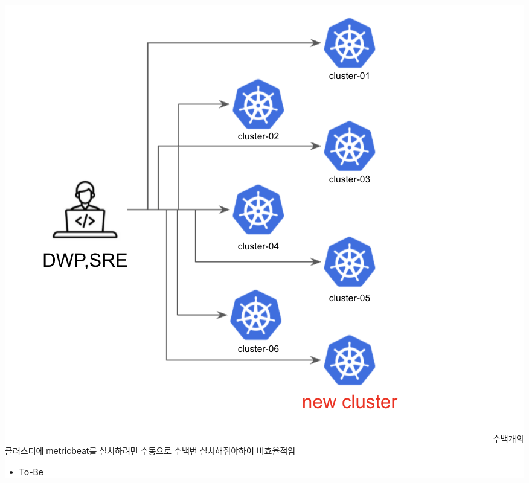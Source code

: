 ![](./images/argocd-multi-cluster-asis.png)
수백개의 클러스터에 metricbeat를 설치하려면 수동으로 수백번 설치해줘야하여 비효율적임

* To-Be
